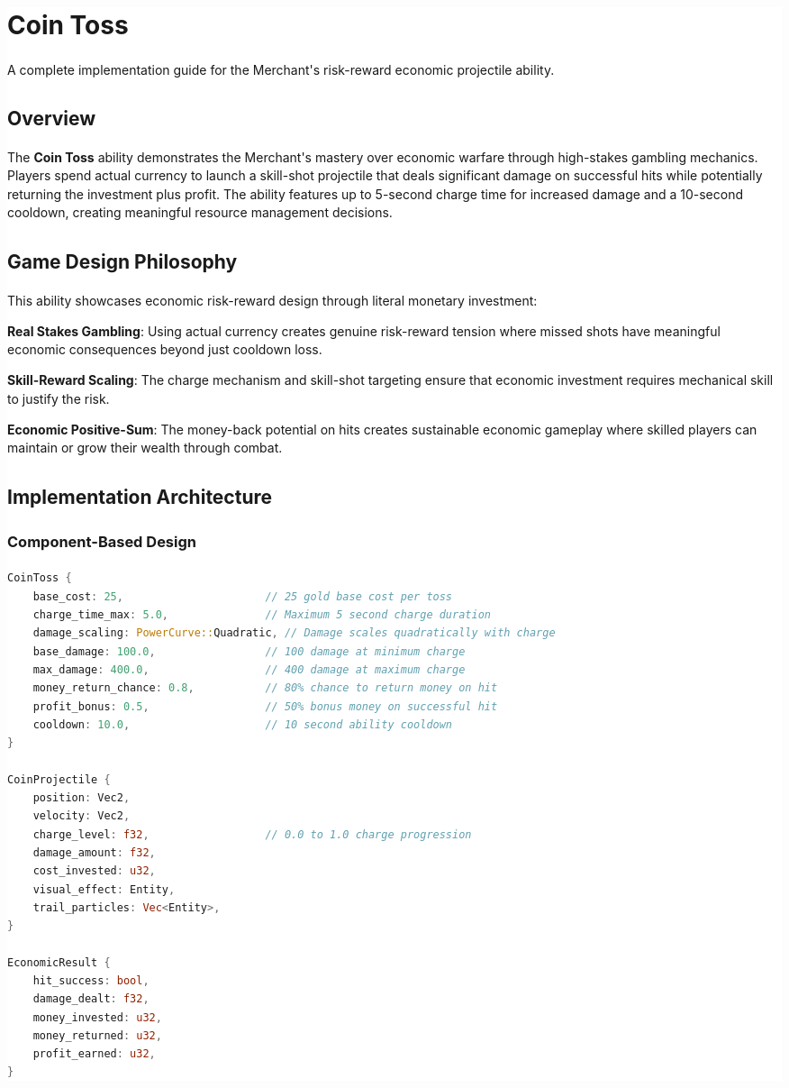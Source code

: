 # Coin Toss

A complete implementation guide for the Merchant's risk-reward economic projectile ability.

## Overview

The **Coin Toss** ability demonstrates the Merchant's mastery over economic warfare through high-stakes gambling mechanics. Players spend actual currency to launch a skill-shot projectile that deals significant damage on successful hits while potentially returning the investment plus profit. The ability features up to 5-second charge time for increased damage and a 10-second cooldown, creating meaningful resource management decisions.

## Game Design Philosophy

This ability showcases economic risk-reward design through literal monetary investment:

**Real Stakes Gambling**: Using actual currency creates genuine risk-reward tension where missed shots have meaningful economic consequences beyond just cooldown loss.

**Skill-Reward Scaling**: The charge mechanism and skill-shot targeting ensure that economic investment requires mechanical skill to justify the risk.

**Economic Positive-Sum**: The money-back potential on hits creates sustainable economic gameplay where skilled players can maintain or grow their wealth through combat.

## Implementation Architecture

### Component-Based Design

```rust
CoinToss {
    base_cost: 25,                      // 25 gold base cost per toss
    charge_time_max: 5.0,               // Maximum 5 second charge duration
    damage_scaling: PowerCurve::Quadratic, // Damage scales quadratically with charge
    base_damage: 100.0,                 // 100 damage at minimum charge
    max_damage: 400.0,                  // 400 damage at maximum charge
    money_return_chance: 0.8,           // 80% chance to return money on hit
    profit_bonus: 0.5,                  // 50% bonus money on successful hit
    cooldown: 10.0,                     // 10 second ability cooldown
}

CoinProjectile {
    position: Vec2,
    velocity: Vec2,
    charge_level: f32,                  // 0.0 to 1.0 charge progression
    damage_amount: f32,
    cost_invested: u32,
    visual_effect: Entity,
    trail_particles: Vec<Entity>,
}

EconomicResult {
    hit_success: bool,
    damage_dealt: f32,
    money_invested: u32,
    money_returned: u32,
    profit_earned: u32,
}
```
